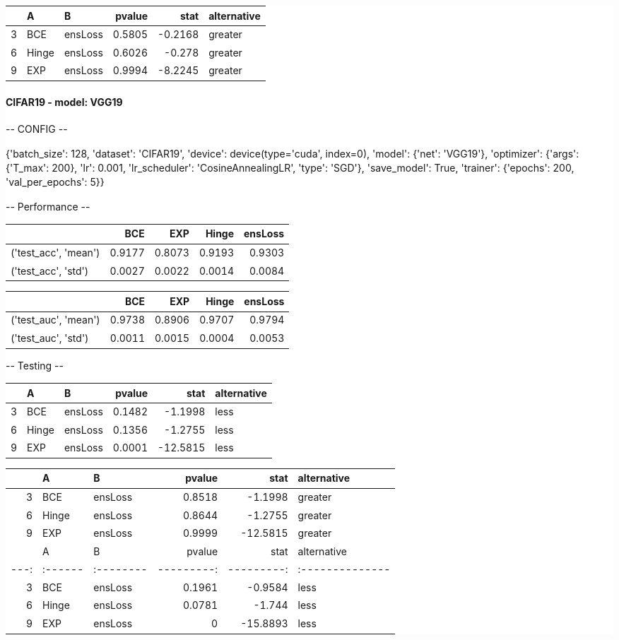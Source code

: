 
|    | A     | B       |   pvalue |    stat | alternative   |
|---:|:------|:--------|---------:|--------:|:--------------|
|  3 | BCE   | ensLoss |   0.5805 | -0.2168 | greater       |
|  6 | Hinge | ensLoss |   0.6026 | -0.278  | greater       |
|  9 | EXP   | ensLoss |   0.9994 | -8.2245 | greater       |

#### CIFAR19 - model: VGG19 ####


-- CONFIG --

{'batch_size': 128,
 'dataset': 'CIFAR19',
 'device': device(type='cuda', index=0),
 'model': {'net': 'VGG19'},
 'optimizer': {'args': {'T_max': 200},
               'lr': 0.001,
               'lr_scheduler': 'CosineAnnealingLR',
               'type': 'SGD'},
 'save_model': True,
 'trainer': {'epochs': 200,
             'val_per_epochs': 5}}

-- Performance --

|                      |    BCE |    EXP |   Hinge |   ensLoss |
|:---------------------|-------:|-------:|--------:|----------:|
| ('test_acc', 'mean') | 0.9177 | 0.8073 |  0.9193 |    0.9303 |
| ('test_acc', 'std')  | 0.0027 | 0.0022 |  0.0014 |    0.0084 |


|                      |    BCE |    EXP |   Hinge |   ensLoss |
|:---------------------|-------:|-------:|--------:|----------:|
| ('test_auc', 'mean') | 0.9738 | 0.8906 |  0.9707 |    0.9794 |
| ('test_auc', 'std')  | 0.0011 | 0.0015 |  0.0004 |    0.0053 |

-- Testing --

|    | A     | B       |   pvalue |     stat | alternative   |
|---:|:------|:--------|---------:|---------:|:--------------|
|  3 | BCE   | ensLoss |   0.1482 |  -1.1998 | less          |
|  6 | Hinge | ensLoss |   0.1356 |  -1.2755 | less          |
|  9 | EXP   | ensLoss |   0.0001 | -12.5815 | less          |


|    | A     | B       |   pvalue |     stat | alternative   |
|---:|:------|:--------|---------:|---------:|:--------------|
|  3 | BCE   | ensLoss |   0.8518 |  -1.1998 | greater       |
|  6 | Hinge | ensLoss |   0.8644 |  -1.2755 | greater       |
|  9 | EXP   | ensLoss |   0.9999 | -12.5815 | greater       |
|    | A     | B       |   pvalue |     stat | alternative   |
|---:|:------|:--------|---------:|---------:|:--------------|
|  3 | BCE   | ensLoss |   0.1961 |  -0.9584 | less          |
|  6 | Hinge | ensLoss |   0.0781 |  -1.744  | less          |
|  9 | EXP   | ensLoss |   0      | -15.8893 | less          |
